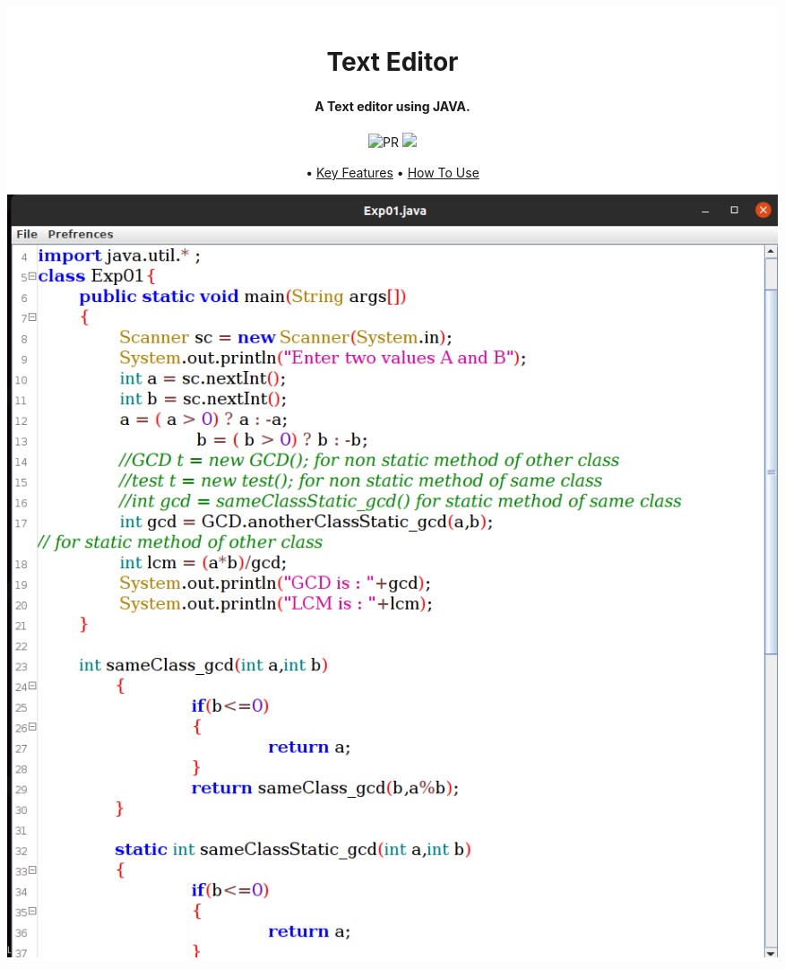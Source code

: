 <h1 align="center">
  <br>
  Text Editor
  <br>
</h1>

<h4 align="center">A Text editor using JAVA.</h4>
<p align="center">
    <img src="https://img.shields.io/badge/PRs-welcome-brightgreen.svg?style=round-square"
         alt="PR">
    <a href="https://hits.seeyoufarm.com"><img src="https://hits.seeyoufarm.com/api/count/incr/badge.svg?url=https%3A%2F%2Fgithub.com%2Fnis130%2FText-editor%2F&count_bg=%2365A633&title_bg=%23555555&icon=&icon_color=%23E7E7E7&title=hits&edge_flat=false"/></a>
</p>

<p align="center">
  • <a href="#key-features">Key Features</a> •
  <a href="#how-to-use">How To Use</a>
</p>
<img src="img/screenshot1.png" width="100%">